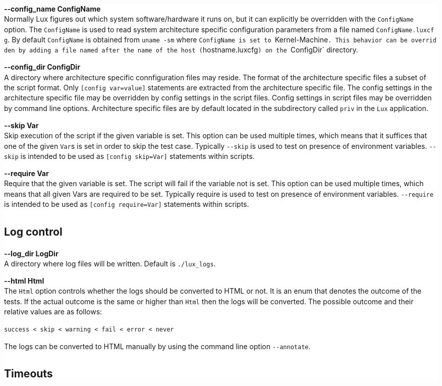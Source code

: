 **--config_name ConfigName**  
Normally Lux figures out which system software/hardware it runs on,
but it can explicitly be overridden with the `ConfigName` option. The
`ConfigName` is used to read system architecture specific configuration
parameters from a file named `ConfigName.luxcfg`. By default `ConfigName`
is obtained from `uname -sm` where `ConfigName is set to `Kernel-Machine`.
This behavior can be overridden by adding a file named after the name of
the host (`hostname.luxcfg`) on the `ConfigDir` directory. 

**--config\_dir ConfigDir**  
A directory where architecture specific connfiguration files may
reside. The format of the architecture specific files a subset of the
script format. Only `[config var=value]` statements are extracted from
the architecture specific file. The config settings in the
architecture specific file may be overridden by config settings in the
script files. Config settings in script files may be overridden by
command line options. Architecture specific files are by default
located in the subdirectory called `priv` in the `Lux` application.
      
**--skip Var**  
Skip execution of the script if the given variable is set. This
option can be used multiple times, which means that it suffices
that one of the given `Var`s is set in order to skip the test
case. Typically `--skip` is used to test on presence of environment
variables. `--skip` is intended to be used as `[config skip=Var]`
statements within scripts.

**--require Var**  
Require that the given variable is set. The script will fail if
the variable not is set. This option can be used multiple times,
which means that all given Vars are required to be set.
Typically require is used to test on presence of environment
variables. `--require` is intended to be used as `[config require=Var]`
statements within scripts.

Log control
-----------

**--log\_dir LogDir**  
A directory where log files will be written. Default is `./lux_logs`.

**--html Html**  
The `Html` option controls whether the logs should be converted to
HTML or not. It is an enum that denotes the outcome of the tests.
If the actual outcome is the same or higher than `Html` then the
logs will be converted. The possible outcome and their relative
values are as follows:

    success < skip < warning < fail < error < never

The logs can be converted to HTML manually by using the command line
option `--annotate`.

Timeouts
--------

